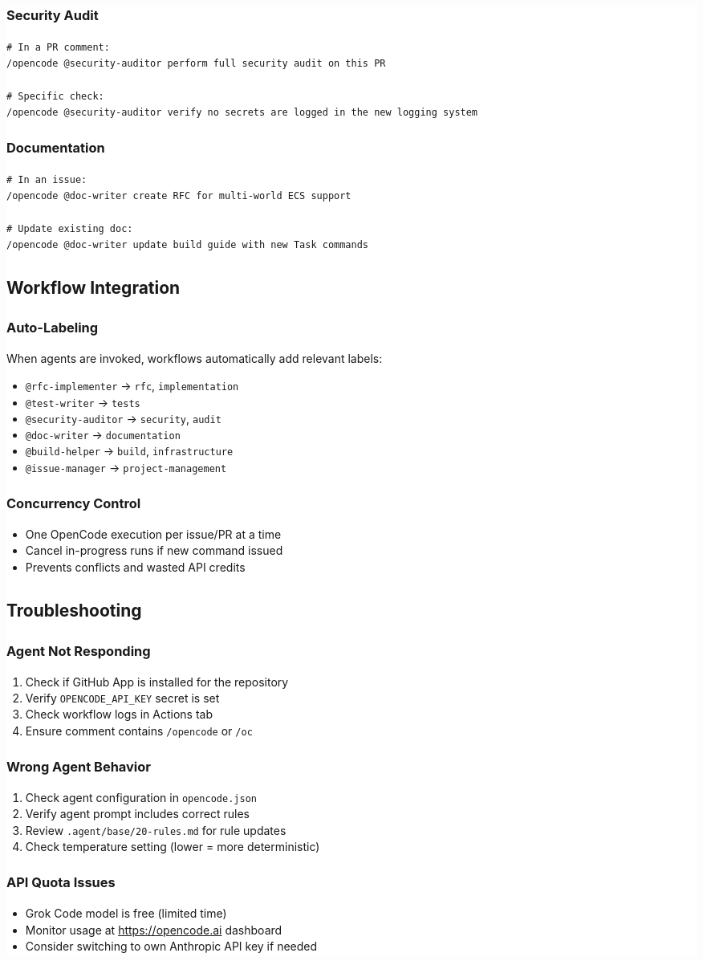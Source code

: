 ### Security Audit
```
# In a PR comment:
/opencode @security-auditor perform full security audit on this PR

# Specific check:
/opencode @security-auditor verify no secrets are logged in the new logging system
```

### Documentation
```
# In an issue:
/opencode @doc-writer create RFC for multi-world ECS support

# Update existing doc:
/opencode @doc-writer update build guide with new Task commands
```

## Workflow Integration

### Auto-Labeling
When agents are invoked, workflows automatically add relevant labels:
- `@rfc-implementer` → `rfc`, `implementation`
- `@test-writer` → `tests`
- `@security-auditor` → `security`, `audit`
- `@doc-writer` → `documentation`
- `@build-helper` → `build`, `infrastructure`
- `@issue-manager` → `project-management`

### Concurrency Control
- One OpenCode execution per issue/PR at a time
- Cancel in-progress runs if new command issued
- Prevents conflicts and wasted API credits

## Troubleshooting

### Agent Not Responding
1. Check if GitHub App is installed for the repository
2. Verify `OPENCODE_API_KEY` secret is set
3. Check workflow logs in Actions tab
4. Ensure comment contains `/opencode` or `/oc`

### Wrong Agent Behavior
1. Check agent configuration in `opencode.json`
2. Verify agent prompt includes correct rules
3. Review `.agent/base/20-rules.md` for rule updates
4. Check temperature setting (lower = more deterministic)

### API Quota Issues
- Grok Code model is free (limited time)
- Monitor usage at https://opencode.ai dashboard
- Consider switching to own Anthropic API key if needed
